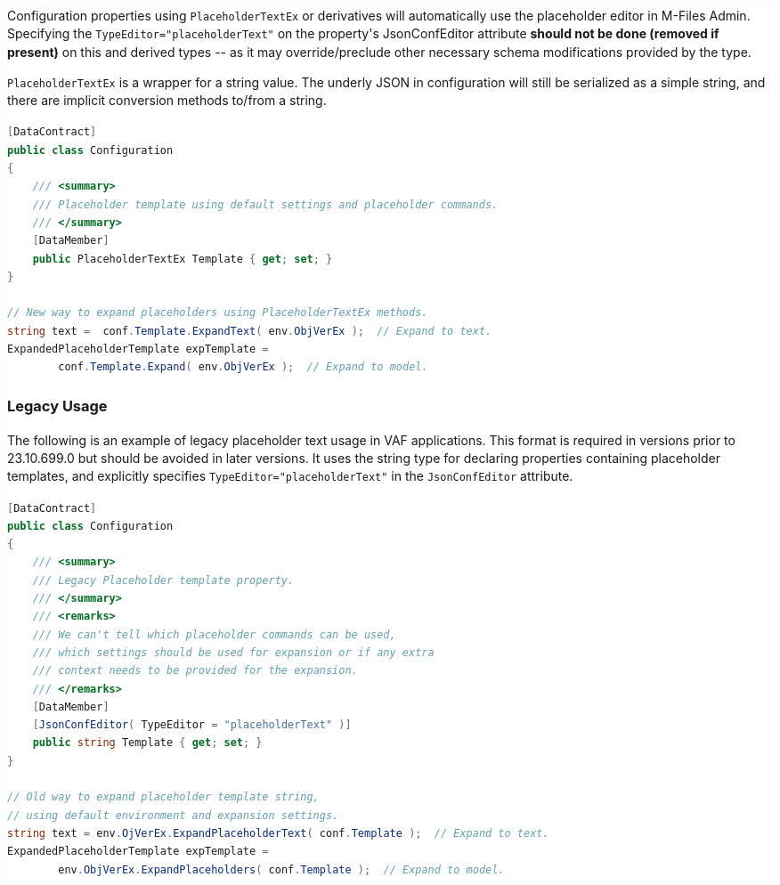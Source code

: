 Configuration properties using `PlaceholderTextEx` or derivatives will automatically use the placeholder editor in M-Files Admin. Specifying the `TypeEditor="placeholderText"` on the property's JsonConfEditor attribute **should not be done (removed if present)** on this and derived types -- as it may override/preclude other necessary schema modifications provided by the type.

`PlaceholderTextEx` is  a wrapper for a string value.  The underly JSON in configuration will still be serialized as a simple string, and there are implicit conversion methods to/from a string.

```csharp
[DataContract]
public class Configuration
{
	/// <summary>
	/// Placeholder template using default settings and placeholder commands.
	/// </summary>
	[DataMember]
	public PlaceholderTextEx Template { get; set; }
}

// New way to expand placeholders using PlaceholderTextEx methods.
string text =  conf.Template.ExpandText( env.ObjVerEx );  // Expand to text.
ExpandedPlaceholderTemplate expTemplate =
		conf.Template.Expand( env.ObjVerEx );  // Expand to model.
```

### Legacy Usage

The following is an example of legacy placeholder text usage in VAF applications.  This format is required in versions prior to 23.10.699.0 but should be avoided in later versions. It uses the string type for declaring properties containing placeholder templates, and explicitly specifies `TypeEditor="placeholderText"` in the `JsonConfEditor` attribute.

```csharp
[DataContract]
public class Configuration
{
	/// <summary>
	/// Legacy Placeholder template property.
	/// </summary>
	/// <remarks>
	/// We can't tell which placeholder commands can be used,
	/// which settings should be used for expansion or if any extra
	/// context needs to be provided for the expansion.
	/// </remarks>
	[DataMember]
	[JsonConfEditor( TypeEditor = "placeholderText" )]
	public string Template { get; set; }
}

// Old way to expand placeholder template string, 
// using default environment and expansion settings.
string text = env.OjVerEx.ExpandPlaceholderText( conf.Template );  // Expand to text.
ExpandedPlaceholderTemplate expTemplate = 
		env.ObjVerEx.ExpandPlaceholders( conf.Template );  // Expand to model.
```
